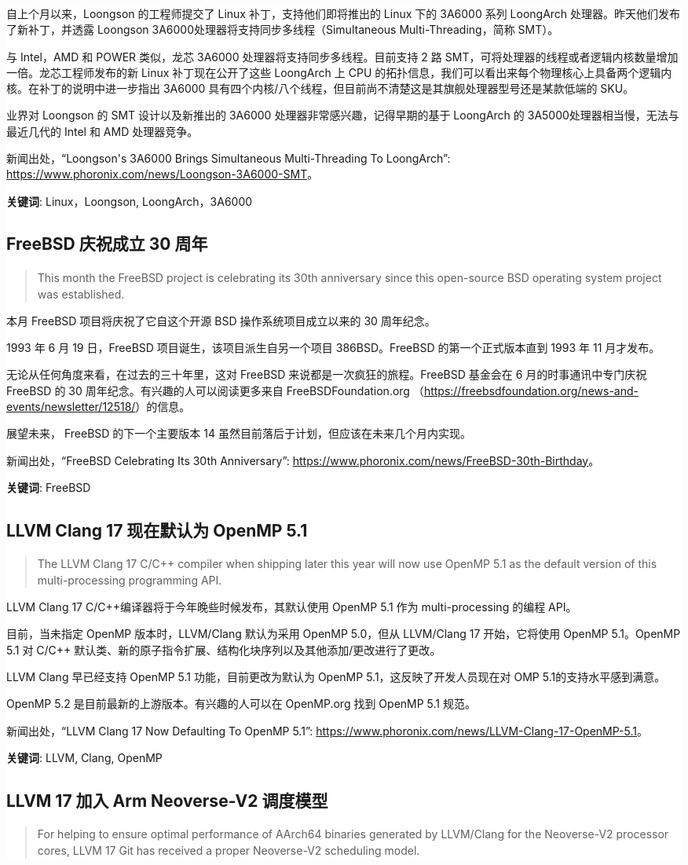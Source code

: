 自上个月以来，Loongson 的工程师提交了 Linux 补丁，支持他们即将推出的 Linux 下的 3A6000 系列 LoongArch 处理器。昨天他们发布了新补丁，并透露 Loongson 3A6000处理器将支持同步多线程（Simultaneous Multi-Threading，简称 SMT）。

与 Intel，AMD 和 POWER 类似，龙芯 3A6000 处理器将支持同步多线程。目前支持 2 路 SMT，可将处理器的线程或者逻辑内核数量增加一倍。龙芯工程师发布的新 Linux 补丁现在公开了这些 LoongArch 上 CPU 的拓扑信息，我们可以看出来每个物理核心上具备两个逻辑内核。在补丁的说明中进一步指出 3A6000 具有四个内核/八个线程，但目前尚不清楚这是其旗舰处理器型号还是某款低端的 SKU。

业界对 Loongson 的 SMT 设计以及新推出的 3A6000 处理器非常感兴趣，记得早期的基于 LoongArch 的 3A5000处理器相当慢，无法与最近几代的 Intel 和 AMD 处理器竞争。

新闻出处，“Loongson's 3A6000 Brings Simultaneous Multi-Threading To LoongArch”: <https://www.phoronix.com/news/Loongson-3A6000-SMT>。

**关键词**: Linux，Loongson, LoongArch，3A6000

## FreeBSD 庆祝成立 30 周年

> This month the FreeBSD project is celebrating its 30th anniversary since this open-source BSD operating system project was established.

本月 FreeBSD 项目将庆祝了它自这个开源 BSD 操作系统项目成立以来的 30 周年纪念。

1993 年 6 月 19 日，FreeBSD 项目诞生，该项目派生自另一个项目 386BSD。FreeBSD 的第一个正式版本直到 1993 年 11 月才发布。

无论从任何角度来看，在过去的三十年里，这对 FreeBSD 来说都是一次疯狂的旅程。FreeBSD 基金会在 6 月的时事通讯中专门庆祝 FreeBSD 的 30 周年纪念。有兴趣的人可以阅读更多来自 FreeBSDFoundation.org （<https://freebsdfoundation.org/news-and-events/newsletter/12518/>）的信息。

展望未来， FreeBSD 的下一个主要版本 14 虽然目前落后于计划，但应该在未来几个月内实现。

新闻出处，“FreeBSD Celebrating Its 30th Anniversary”: <https://www.phoronix.com/news/FreeBSD-30th-Birthday>。

**关键词**: FreeBSD

## LLVM Clang 17 现在默认为 OpenMP 5.1

> The LLVM Clang 17 C/C++ compiler when shipping later this year will now use OpenMP 5.1 as the default version of this multi-processing programming API.

LLVM Clang 17 C/C++编译器将于今年晚些时候发布，其默认使用 OpenMP 5.1 作为 multi-processing 的编程 API。

目前，当未指定 OpenMP 版本时，LLVM/Clang 默认为采用 OpenMP 5.0，但从 LLVM/Clang 17 开始，它将使用 OpenMP 5.1。OpenMP 5.1 对 C/C++ 默认类、新的原子指令扩展、结构化块序列以及其他添加/更改进行了更改。

LLVM Clang 早已经支持 OpenMP 5.1 功能，目前更改为默认为 OpenMP 5.1，这反映了开发人员现在对 OMP 5.1的支持水平感到满意。

OpenMP 5.2 是目前最新的上游版本。有兴趣的人可以在 OpenMP.org 找到 OpenMP 5.1 规范。

新闻出处，“LLVM Clang 17 Now Defaulting To OpenMP 5.1”: <https://www.phoronix.com/news/LLVM-Clang-17-OpenMP-5.1>。

**关键词**: LLVM, Clang, OpenMP

## LLVM 17 加入 Arm Neoverse-V2 调度模型

> For helping to ensure optimal performance of AArch64 binaries generated by LLVM/Clang for the Neoverse-V2 processor cores, LLVM 17 Git has received a proper Neoverse-V2 scheduling model.
